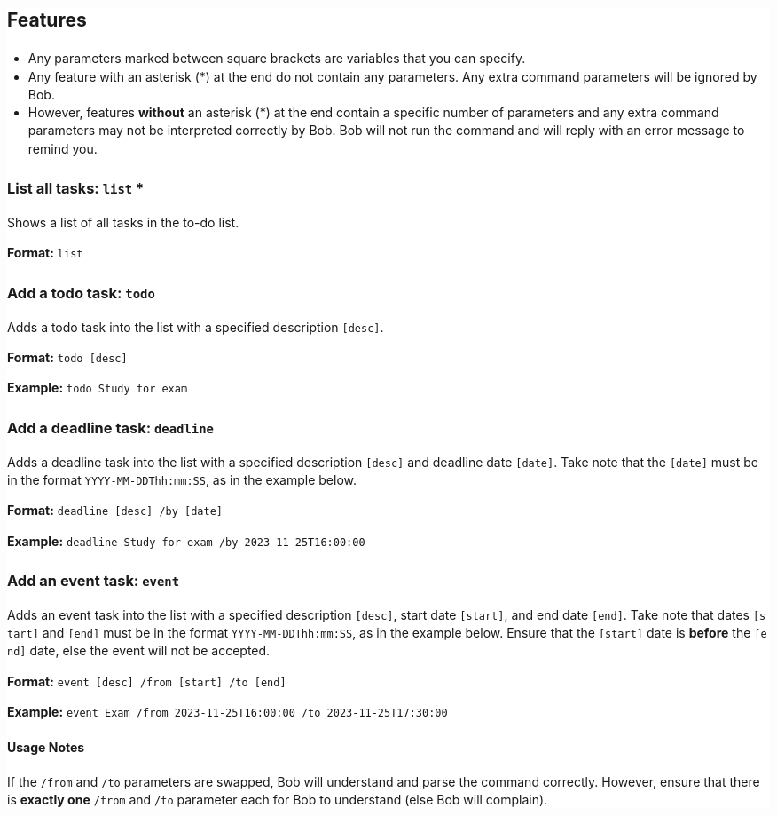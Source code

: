 ## Features 

- Any parameters marked between square brackets are variables that you can specify.
- Any feature with an asterisk (\*) at the end do not contain any parameters. Any extra command parameters will be
  ignored by Bob.
- However, features **without** an asterisk (\*) at the end contain a specific number of parameters and any extra
  command parameters may not be interpreted correctly by Bob. Bob will not run the command and will reply with an error 
  message to remind you.

### List all tasks: `list` \*

Shows a list of all tasks in the to-do list.

**Format:** `list`

### Add a todo task: `todo`

Adds a todo task into the list with a specified description `[desc]`.

**Format:** `todo [desc]`

**Example:** `todo Study for exam`

### Add a deadline task: `deadline`

Adds a deadline task into the list with a specified description `[desc]` and deadline date `[date]`. Take note that the
`[date]` must be in the format `YYYY-MM-DDThh:mm:SS`, as in the example below.

**Format:** `deadline [desc] /by [date]`

**Example:** `deadline Study for exam /by 2023-11-25T16:00:00`

### Add an event task: `event`

Adds an event task into the list with a specified description `[desc]`, start date `[start]`, and end date `[end]`. Take
note that dates `[start]` and `[end]` must be in the format `YYYY-MM-DDThh:mm:SS`, as in the example below. Ensure that
the `[start]` date is **before** the `[end]` date, else the event will not be accepted.

**Format:** `event [desc] /from [start] /to [end]`

**Example:** `event Exam /from 2023-11-25T16:00:00 /to 2023-11-25T17:30:00`

#### Usage Notes

If the `/from` and `/to` parameters are swapped, Bob will understand and parse the command correctly. However, ensure 
that there is **exactly one** `/from` and `/to` parameter each for Bob to understand (else Bob will complain).
